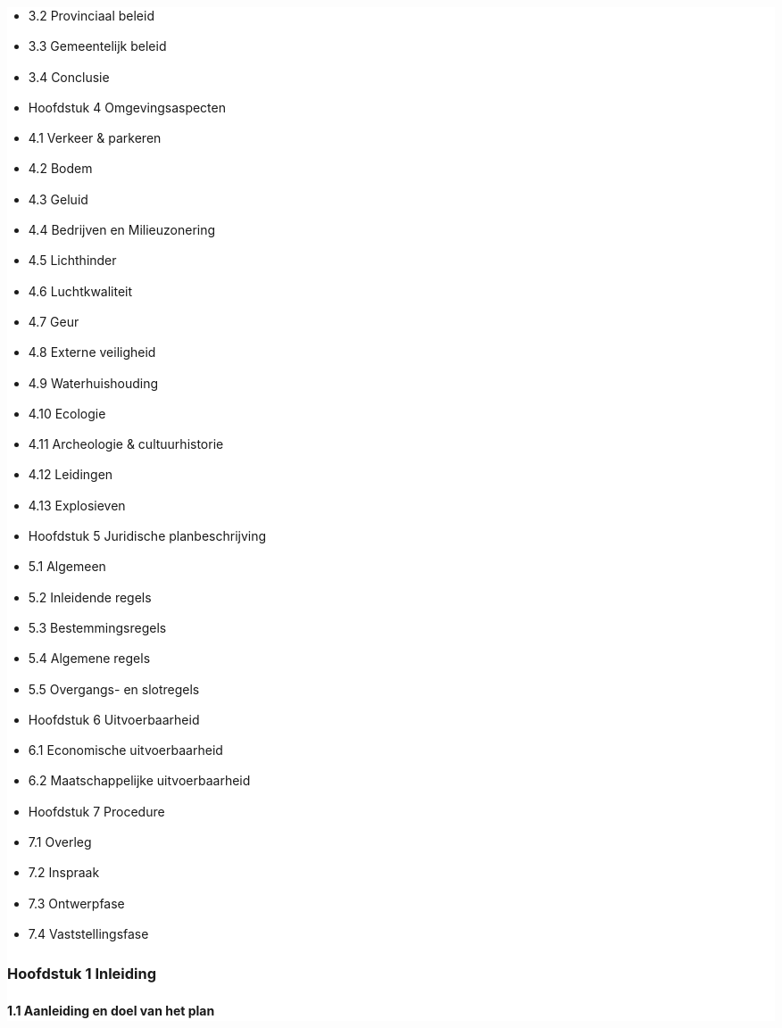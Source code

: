 + 3\.2 Provinciaal beleid

+ 3\.3 Gemeentelijk beleid

+ 3\.4 Conclusie

* Hoofdstuk 4 Omgevingsaspecten

+ 4\.1 Verkeer \& parkeren

+ 4\.2 Bodem

+ 4\.3 Geluid

+ 4\.4 Bedrijven en Milieuzonering

+ 4\.5 Lichthinder

+ 4\.6 Luchtkwaliteit

+ 4\.7 Geur

+ 4\.8 Externe veiligheid

+ 4\.9 Waterhuishouding

+ 4\.10 Ecologie

+ 4\.11 Archeologie \& cultuurhistorie

+ 4\.12 Leidingen

+ 4\.13 Explosieven

* Hoofdstuk 5 Juridische planbeschrijving

+ 5\.1 Algemeen

+ 5\.2 Inleidende regels

+ 5\.3 Bestemmingsregels

+ 5\.4 Algemene regels

+ 5\.5 Overgangs\- en slotregels

* Hoofdstuk 6 Uitvoerbaarheid

+ 6\.1 Economische uitvoerbaarheid

+ 6\.2 Maatschappelijke uitvoerbaarheid

* Hoofdstuk 7 Procedure

+ 7\.1 Overleg

+ 7\.2 Inspraak

+ 7\.3 Ontwerpfase

+ 7\.4 Vaststellingsfase

### Hoofdstuk 1 Inleiding

#### 1\.1 Aanleiding en doel van het plan
